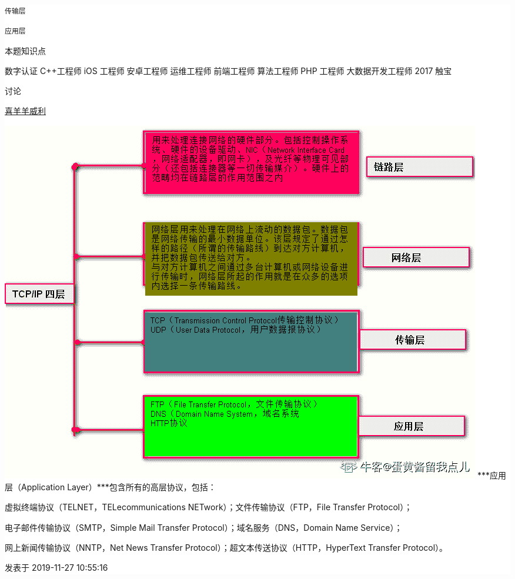 ```cpp
传输层
```

```cpp
应用层
```

本题知识点

数字认证 C++工程师 iOS 工程师 安卓工程师 运维工程师 前端工程师 算法工程师 PHP 工程师 大数据开发工程师 2017 触宝

讨论

[喜羊羊威利](https://www.nowcoder.com/profile/3664020)

![图片说明](img/00244a2e6d125de152fd01087528277f.png "图片标题")
***应用层（Application Layer）***包含所有的高层协议，包括：

虚拟终端协议（TELNET，TELecommunications NETwork）；文件传输协议（FTP，File Transfer Protocol）；

电子邮件传输协议（SMTP，Simple Mail Transfer Protocol）；域名服务（DNS，Domain Name Service）；

网上新闻传输协议（NNTP，Net News Transfer Protocol）；超文本传送协议（HTTP，HyperText Transfer Protocol）。

发表于 2019-11-27 10:55:16
